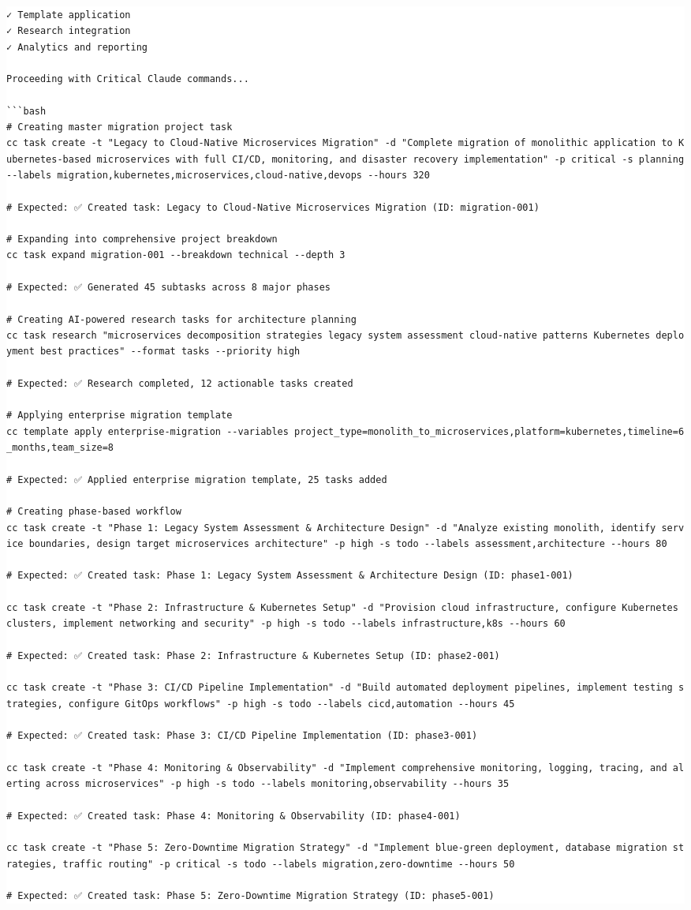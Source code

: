 ```
✓ Template application
✓ Research integration
✓ Analytics and reporting

Proceeding with Critical Claude commands...

```bash
# Creating master migration project task
cc task create -t "Legacy to Cloud-Native Microservices Migration" -d "Complete migration of monolithic application to Kubernetes-based microservices with full CI/CD, monitoring, and disaster recovery implementation" -p critical -s planning --labels migration,kubernetes,microservices,cloud-native,devops --hours 320

# Expected: ✅ Created task: Legacy to Cloud-Native Microservices Migration (ID: migration-001)

# Expanding into comprehensive project breakdown
cc task expand migration-001 --breakdown technical --depth 3

# Expected: ✅ Generated 45 subtasks across 8 major phases

# Creating AI-powered research tasks for architecture planning
cc task research "microservices decomposition strategies legacy system assessment cloud-native patterns Kubernetes deployment best practices" --format tasks --priority high

# Expected: ✅ Research completed, 12 actionable tasks created

# Applying enterprise migration template
cc template apply enterprise-migration --variables project_type=monolith_to_microservices,platform=kubernetes,timeline=6_months,team_size=8

# Expected: ✅ Applied enterprise migration template, 25 tasks added

# Creating phase-based workflow
cc task create -t "Phase 1: Legacy System Assessment & Architecture Design" -d "Analyze existing monolith, identify service boundaries, design target microservices architecture" -p high -s todo --labels assessment,architecture --hours 80

# Expected: ✅ Created task: Phase 1: Legacy System Assessment & Architecture Design (ID: phase1-001)

cc task create -t "Phase 2: Infrastructure & Kubernetes Setup" -d "Provision cloud infrastructure, configure Kubernetes clusters, implement networking and security" -p high -s todo --labels infrastructure,k8s --hours 60

# Expected: ✅ Created task: Phase 2: Infrastructure & Kubernetes Setup (ID: phase2-001)

cc task create -t "Phase 3: CI/CD Pipeline Implementation" -d "Build automated deployment pipelines, implement testing strategies, configure GitOps workflows" -p high -s todo --labels cicd,automation --hours 45

# Expected: ✅ Created task: Phase 3: CI/CD Pipeline Implementation (ID: phase3-001)

cc task create -t "Phase 4: Monitoring & Observability" -d "Implement comprehensive monitoring, logging, tracing, and alerting across microservices" -p high -s todo --labels monitoring,observability --hours 35

# Expected: ✅ Created task: Phase 4: Monitoring & Observability (ID: phase4-001)

cc task create -t "Phase 5: Zero-Downtime Migration Strategy" -d "Implement blue-green deployment, database migration strategies, traffic routing" -p critical -s todo --labels migration,zero-downtime --hours 50

# Expected: ✅ Created task: Phase 5: Zero-Downtime Migration Strategy (ID: phase5-001)
```